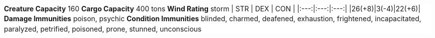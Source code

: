 **Creature Capacity** 160
**Cargo Capacity** 400 tons
**Wind Rating** storm
| STR | DEX | CON |
|:---:|:---:|:---:|
|26(+8)|3(-4)|22(+6)|
**Damage Immunities** poison, psychic
**Condition Immunities** blinded, charmed, deafened, exhaustion, frightened, incapacitated, paralyzed, petrified, poisoned, prone, stunned, unconscious


